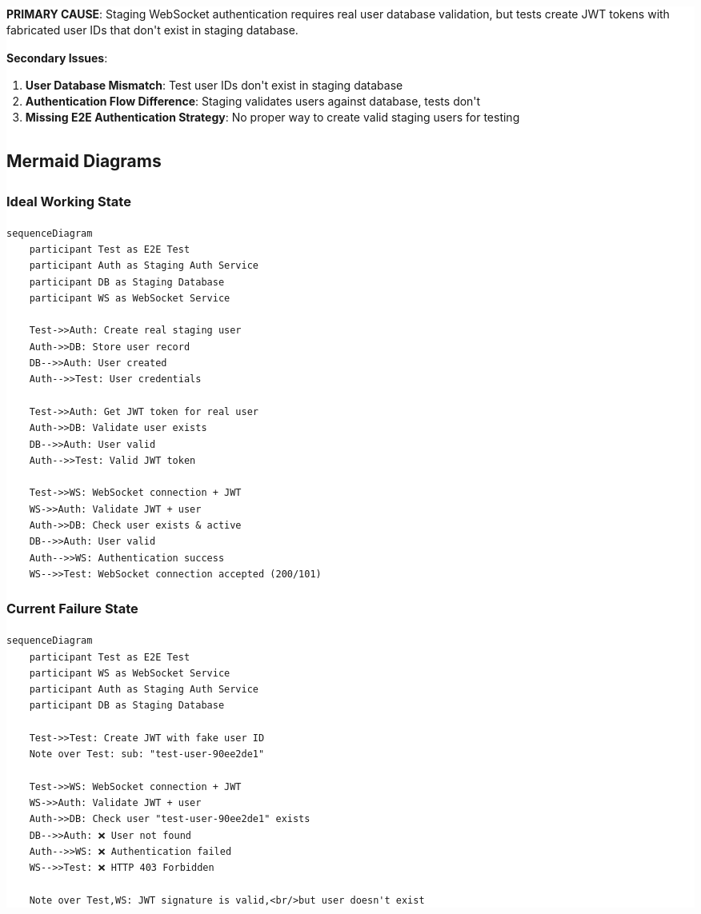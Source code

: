 **PRIMARY CAUSE**: Staging WebSocket authentication requires real user database validation, but tests create JWT tokens with fabricated user IDs that don't exist in staging database.

**Secondary Issues**:
1. **User Database Mismatch**: Test user IDs don't exist in staging database
2. **Authentication Flow Difference**: Staging validates users against database, tests don't
3. **Missing E2E Authentication Strategy**: No proper way to create valid staging users for testing

## Mermaid Diagrams

### Ideal Working State
```mermaid
sequenceDiagram
    participant Test as E2E Test
    participant Auth as Staging Auth Service  
    participant DB as Staging Database
    participant WS as WebSocket Service
    
    Test->>Auth: Create real staging user
    Auth->>DB: Store user record
    DB-->>Auth: User created
    Auth-->>Test: User credentials
    
    Test->>Auth: Get JWT token for real user
    Auth->>DB: Validate user exists
    DB-->>Auth: User valid
    Auth-->>Test: Valid JWT token
    
    Test->>WS: WebSocket connection + JWT
    WS->>Auth: Validate JWT + user
    Auth->>DB: Check user exists & active
    DB-->>Auth: User valid
    Auth-->>WS: Authentication success
    WS-->>Test: WebSocket connection accepted (200/101)
```

### Current Failure State  
```mermaid
sequenceDiagram
    participant Test as E2E Test
    participant WS as WebSocket Service
    participant Auth as Staging Auth Service
    participant DB as Staging Database
    
    Test->>Test: Create JWT with fake user ID
    Note over Test: sub: "test-user-90ee2de1"
    
    Test->>WS: WebSocket connection + JWT
    WS->>Auth: Validate JWT + user
    Auth->>DB: Check user "test-user-90ee2de1" exists
    DB-->>Auth: ❌ User not found
    Auth-->>WS: ❌ Authentication failed
    WS-->>Test: ❌ HTTP 403 Forbidden
    
    Note over Test,WS: JWT signature is valid,<br/>but user doesn't exist
```
